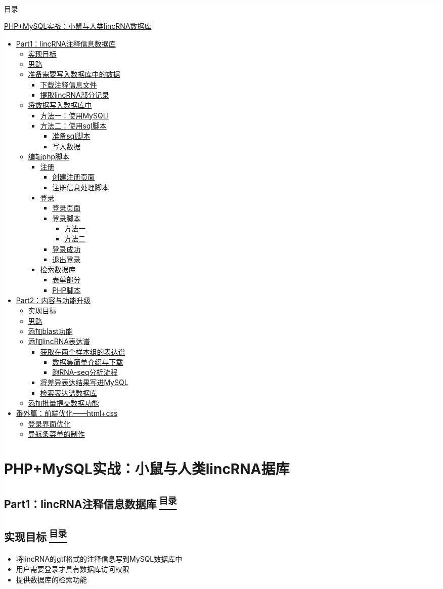 <a name="content">目录</a>

[PHP+MySQL实战：小鼠与人类lincRNA数据库](#title)
- [Part1：lincRNA注释信息数据库](#part1)
	- [实现目标](#goal-of-part1)
	- [思路](#idea-of-part1)
	- [准备需要写入数据库中的数据](#prepare-data)
		- [下载注释信息文件](#download-gtf)
		- [提取lincRNA部分记录](#extract-lincRNA)
	- [将数据写入数据库中](#write-data-into-database)
		- [方法一：使用MySQLi](#use-mysqli)
		- [方法二：使用sql脚本](#use-sqlscript)
			- [准备sql脚本](#prepare-sql)
			- [写入数据](#write-data)
	- [编辑php脚本](#php-code)
		- [注册](#register)
			- [创建注册页面](#register-page)
			- [注册信息处理脚本](#registeraction-php)
		- [登录](#login)
			- [登录页面](#login-page)
			- [登录脚本](#login-php)
				- [方法一](#login-php-1)
				- [方法二](#login-php-2)
			- [登录成功](#login-success)
			- [退出登录](#logout)
		- [检索数据库](#query)
			- [表单部分](#query-form)
			- [PHP脚本](#query-php)
- [Part2：内容与功能升级](#part2)
	- [实现目标](#goal-of-part2)
	- [思路](#idea-of-part2)
	- [添加blast功能](#add-blast-application)
	- [添加lincRNA表达谱](#add-lincrna-expression-profile)
		- [获取在两个样本组的表达谱](#acquire-lincrns-profile)
			- [数据集简单介绍与下载](#dataset-introduction-and-download)
			- [跑RNA-seq分析流程](#run-rnaseq-pipeline)
		- [将差异表达结果写进MySQL](#write-profile-data)
		- [检索表达谱数据库](#search-profile-database)
	- [添加批量提交数据功能](#add-batch-submit)
- [番外篇：前端优化——html+css](#front-end-optimization)
	- [登录界面优化](#updata-login-ui)
	- [导航条菜单的制作](#navigation-menus)




<h1 name="title">PHP+MySQL实战：小鼠与人类lincRNA据库</h1>

<a name="part1"><h2>Part1：lincRNA注释信息数据库 [<sup>目录</sup>](#content)</h2></a>

<a name="goal-of-part1"><h2>实现目标 [<sup>目录</sup>](#content)</h2></a>

- 将lincRNA的gtf格式的注释信息写到MySQL数据库中
- 用户需要登录才具有数据库访问权限
- 提供数据库的检索功能
